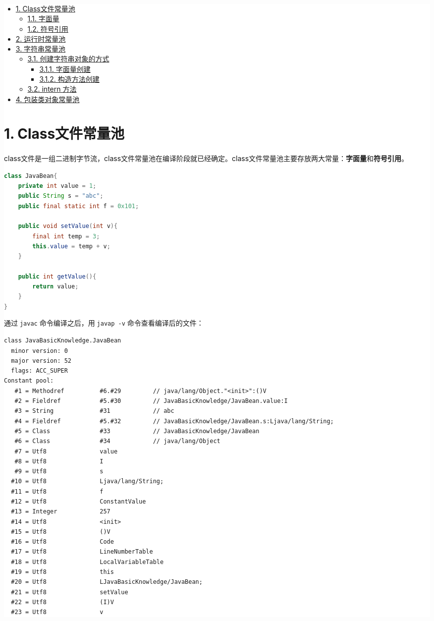 

- [1. Class文件常量池](#1-class文件常量池)
  - [1.1. 字面量](#11-字面量)
  - [1.2. 符号引用](#12-符号引用)
- [2. 运行时常量池](#2-运行时常量池)
- [3. 字符串常量池](#3-字符串常量池)
  - [3.1. 创建字符串对象的方式](#31-创建字符串对象的方式)
    - [3.1.1. 字面量创建](#311-字面量创建)
    - [3.1.2. 构造方法创建](#312-构造方法创建)
  - [3.2. intern 方法](#32-intern-方法)
- [4. 包装类对象常量池](#4-包装类对象常量池)



# 1. Class文件常量池

class文件是一组二进制字节流，class文件常量池在编译阶段就已经确定。class文件常量池主要存放两大常量：**字面量**和**符号引用**。

```java
class JavaBean{
    private int value = 1;
    public String s = "abc";
    public final static int f = 0x101;

    public void setValue(int v){
        final int temp = 3;
        this.value = temp + v;
    }

    public int getValue(){
        return value;
    }
}
```

通过 `javac` 命令编译之后，用 `javap -v` 命令查看编译后的文件：

```shell
class JavaBasicKnowledge.JavaBean
  minor version: 0
  major version: 52
  flags: ACC_SUPER
Constant pool:
   #1 = Methodref          #6.#29         // java/lang/Object."<init>":()V
   #2 = Fieldref           #5.#30         // JavaBasicKnowledge/JavaBean.value:I
   #3 = String             #31            // abc
   #4 = Fieldref           #5.#32         // JavaBasicKnowledge/JavaBean.s:Ljava/lang/String;
   #5 = Class              #33            // JavaBasicKnowledge/JavaBean
   #6 = Class              #34            // java/lang/Object
   #7 = Utf8               value
   #8 = Utf8               I
   #9 = Utf8               s
  #10 = Utf8               Ljava/lang/String;
  #11 = Utf8               f
  #12 = Utf8               ConstantValue
  #13 = Integer            257
  #14 = Utf8               <init>
  #15 = Utf8               ()V
  #16 = Utf8               Code
  #17 = Utf8               LineNumberTable
  #18 = Utf8               LocalVariableTable
  #19 = Utf8               this
  #20 = Utf8               LJavaBasicKnowledge/JavaBean;
  #21 = Utf8               setValue
  #22 = Utf8               (I)V
  #23 = Utf8               v
```